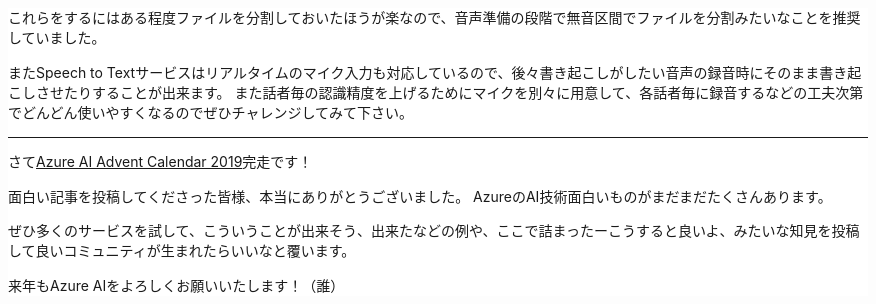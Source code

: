 これらをするにはある程度ファイルを分割しておいたほうが楽なので、音声準備の段階で無音区間でファイルを分割みたいなことを推奨していました。

またSpeech to Textサービスはリアルタイムのマイク入力も対応しているので、後々書き起こしがしたい音声の録音時にそのまま書き起こしさせたりすることが出来ます。
また話者毎の認識精度を上げるためにマイクを別々に用意して、各話者毎に録音するなどの工夫次第でどんどん使いやすくなるのでぜひチャレンジしてみて下さい。

---

さて[Azure AI Advent Calendar 2019](https://qiita.com/advent-calendar/2019/azure-ai)完走です！

面白い記事を投稿してくださった皆様、本当にありがとうございました。
AzureのAI技術面白いものがまだまだたくさんあります。

ぜひ多くのサービスを試して、こういうことが出来そう、出来たなどの例や、ここで詰まったーこうすると良いよ、みたいな知見を投稿して良いコミュニティが生まれたらいいなと覆います。

来年もAzure AIをよろしくお願いいたします！（誰）
